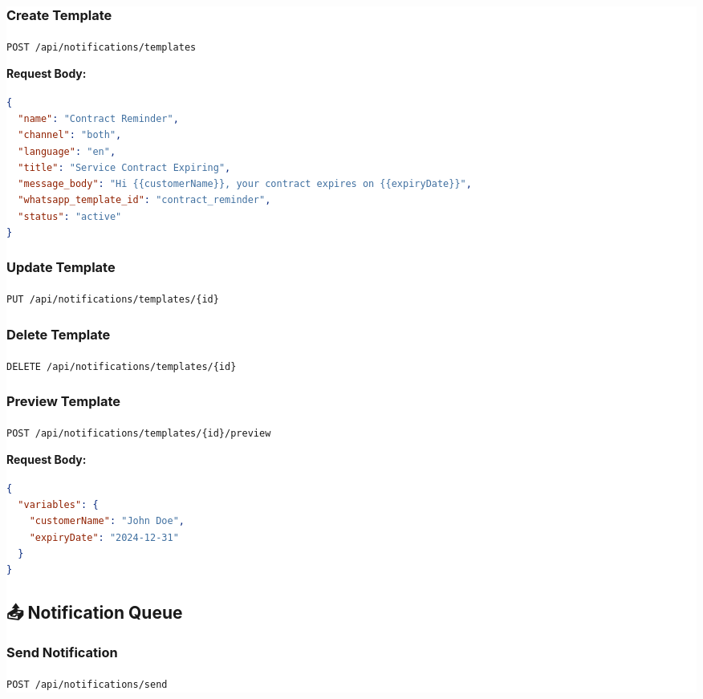 ### Create Template

```http
POST /api/notifications/templates
```

**Request Body:**
```json
{
  "name": "Contract Reminder",
  "channel": "both",
  "language": "en",
  "title": "Service Contract Expiring",
  "message_body": "Hi {{customerName}}, your contract expires on {{expiryDate}}",
  "whatsapp_template_id": "contract_reminder",
  "status": "active"
}
```

### Update Template

```http
PUT /api/notifications/templates/{id}
```

### Delete Template

```http
DELETE /api/notifications/templates/{id}
```

### Preview Template

```http
POST /api/notifications/templates/{id}/preview
```

**Request Body:**
```json
{
  "variables": {
    "customerName": "John Doe",
    "expiryDate": "2024-12-31"
  }
}
```

## 📤 Notification Queue

### Send Notification

```http
POST /api/notifications/send
```
